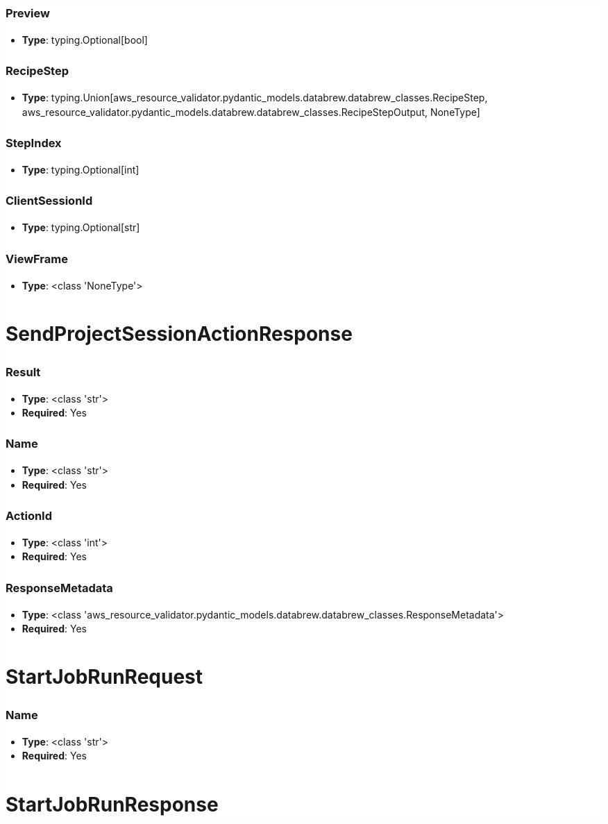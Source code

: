 ### Preview
- **Type**: typing.Optional[bool]

### RecipeStep
- **Type**: typing.Union[aws_resource_validator.pydantic_models.databrew.databrew_classes.RecipeStep, aws_resource_validator.pydantic_models.databrew.databrew_classes.RecipeStepOutput, NoneType]

### StepIndex
- **Type**: typing.Optional[int]

### ClientSessionId
- **Type**: typing.Optional[str]

### ViewFrame
- **Type**: <class 'NoneType'>


# SendProjectSessionActionResponse

### Result
- **Type**: <class 'str'>
- **Required**: Yes

### Name
- **Type**: <class 'str'>
- **Required**: Yes

### ActionId
- **Type**: <class 'int'>
- **Required**: Yes

### ResponseMetadata
- **Type**: <class 'aws_resource_validator.pydantic_models.databrew.databrew_classes.ResponseMetadata'>
- **Required**: Yes


# StartJobRunRequest

### Name
- **Type**: <class 'str'>
- **Required**: Yes


# StartJobRunResponse
